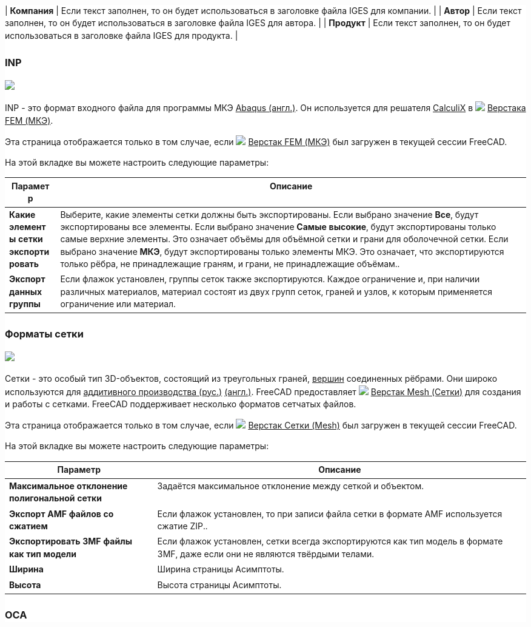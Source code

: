 | **Компания** | Если текст заполнен, то он будет использоваться в заголовке файла IGES для компании. |
| **Автор** | Если текст заполнен, то он будет использоваться в заголовке файла IGES для автора. |
| **Продукт** | Если текст заполнен, то он будет использоваться в заголовке файла IGES для продукта. |

### INP

![](/images/Preferences_Import-Export_Page_INP.png)

INP - это формат входного файла для программы МКЭ [Abaqus (англ.)](https://en.wikipedia.org/wiki/Abaqus). Он используется для решателя [CalculiX](/FEM_CalculiX/ru "FEM CalculiX/ru") в ![](/images/Workbench_FEM.svg) [Верстака FEM (МКЭ)](/FEM_Workbench/ru "FEM Workbench/ru").

Эта страница отображается только в том случае, если ![](/images/Workbench_FEM.svg) [Верстак FEM (МКЭ)](/FEM_Workbench/ru "FEM Workbench/ru") был загружен в текущей сессии FreeCAD.

На этой вкладке вы можете настроить следующие параметры:

| Параметр | Описание |
| --- | --- |
| **Какие элементы сетки экспортировать** | Выберите, какие элементы сетки должны быть экспортированы. Если выбрано значение **Все**, будут экспортированы все элементы.  Если выбрано значение **Самые высокие**, будут экспортированы только самые верхние элементы. Это означает объёмы для объёмной сетки и грани для оболочечной сетки.  Если выбрано значение **МКЭ**, будут экспортированы только элементы МКЭ. Это означает, что экспортируются только рёбра, не принадлежащие граням, и грани, не принадлежащие объёмам.. |
| **Экспорт данных группы** | Если флажок установлен, группы сеток также экспортируются. Каждое ограничение и, при наличии различных материалов, материал состоят из двух групп сеток, граней и узлов, к которым применяется ограничение или материал. |

### Форматы сетки

![](/images/Preferences_Import-Export_Page_Mesh_Formats.png)

Сетки - это особый тип 3D-объектов, состоящий из треугольных граней, [вершин](/Glossary/ru#Vertex "Glossary/ru") соединенных рёбрами. Они широко используются для [аддитивного производства (рус.)](https://ru.wikipedia.org/wiki/Аддитивные_технологии) [(англ.)](https://en.wikipedia.org/wiki/3D_printing). FreeCAD предоставляет ![](/images/Workbench_Mesh.svg) [Верстак Mesh (Сетки)](/Mesh_Workbench/ru "Mesh Workbench/ru") для создания и работы с сетками. FreeCAD поддерживает несколько форматов сетчатых файлов.

Эта страница отображается только в том случае, если ![](/images/Workbench_Mesh.svg) [Верстак Сетки (Mesh)](/Mesh_Workbench/ru "Mesh Workbench/ru") был загружен в текущей сессии FreeCAD.

На этой вкладке вы можете настроить следующие параметры:

| Параметр | Описание |
| --- | --- |
| **Максимальное отклонение полигональной сетки** | Задаётся максимальное отклонение между сеткой и объектом. |
| **Экспорт AMF файлов со сжатием** | Если флажок установлен, то при записи файла сетки в формате AMF используется сжатие ZIP.. |
| **Экспортировать 3MF файлы как тип модели** | Если флажок установлен, сетки всегда экспортируются как тип модель в формате 3MF, даже если они не являются твёрдыми телами. |
| **Ширина** | Ширина страницы Асимптоты. |
| **Высота** | Высота страницы Асимптоты. |

### OCA
